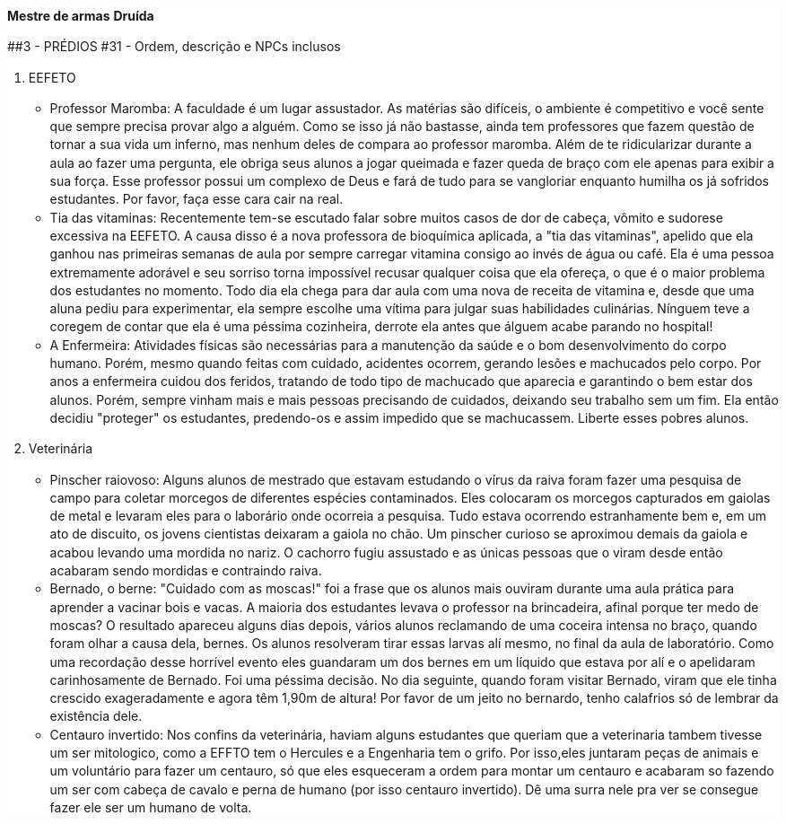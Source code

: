 **Mestre de armas**
**Druída**

##3 - PRÉDIOS
#31 - Ordem, descrição e NPCs inclusos
1. EEFETO
    - Professor Maromba:
        A faculdade é um lugar assustador. As matérias são difíceis, o ambiente é competitivo e você sente que sempre precisa provar algo a alguém. Como se isso já não bastasse, ainda tem professores que fazem questão de tornar a sua vida um inferno, mas nenhum deles de compara ao professor maromba. Além de te ridicularizar durante a aula ao fazer uma pergunta, ele obriga seus alunos a jogar queimada e fazer queda de braço com ele apenas para exibir a sua força. Esse professor possui um complexo de Deus e fará de tudo para se vangloriar enquanto humilha os já sofridos estudantes. Por favor, faça esse cara cair na real.
    - Tia das vitaminas:
        Recentemente tem-se escutado falar sobre muitos casos de dor de cabeça, vômito e sudorese excessiva na EEFETO. A causa disso é a nova professora de bioquímica aplicada, a "tia das vitaminas", apelido que ela ganhou nas primeiras semanas de aula por sempre carregar vitamina consigo ao invés de água ou café. Ela é uma pessoa extremamente adorável e seu sorriso torna impossível recusar qualquer coisa que ela ofereça, o que é o maior problema dos estudantes no momento. Todo dia ela chega para dar aula com uma nova de receita de vitamina e, desde que uma aluna pediu para experimentar, ela sempre escolhe uma vítima para julgar suas habilidades culinárias. Nínguem teve a coregem de contar que ela é uma péssima cozinheira, derrote ela antes que álguem acabe parando no hospital!
    - A Enfermeira:
        Atividades físicas são necessárias para a manutenção da saúde e o bom desenvolvimento do corpo humano. Porém, mesmo quando feitas com cuidado, acidentes ocorrem, gerando lesões e machucados pelo corpo. Por anos a enfermeira cuidou dos feridos, tratando de todo tipo de machucado que aparecia e garantindo o bem estar dos alunos. Porém, sempre vinham mais e mais pessoas precisando de cuidados, deixando seu trabalho sem um fim. Ela então decidiu "proteger" os estudantes, predendo-os e assim impedido que se machucassem. Liberte esses pobres alunos.   
    

2. Veterinária
    - Pinscher raiovoso:
        Alguns alunos de mestrado que estavam estudando o vírus da raiva foram fazer uma pesquisa de campo para coletar morcegos de diferentes espécies contaminados. Eles colocaram os morcegos capturados em gaiolas de metal e levaram eles para o laborário onde ocorreia a pesquisa. Tudo estava ocorrendo estranhamente bem e, em um ato de discuito, os jovens cientistas deixaram a gaiola no chão. Um pinscher curioso se aproximou demais da gaiola e acabou levando uma mordida no nariz. O cachorro fugiu assustado e as únicas pessoas que o viram desde então acabaram sendo mordidas e contraindo raiva.
    - Bernado, o berne:
        "Cuidado com as moscas!" foi a frase que os alunos mais ouviram durante uma aula prática para aprender a vacinar bois e vacas. A maioria dos estudantes levava o professor na brincadeira, afinal porque ter medo de moscas? O resultado apareceu alguns dias depois, vários alunos reclamando de uma coceira intensa no braço, quando foram olhar a causa dela, bernes. Os alunos resolveram tirar essas larvas alí mesmo, no final da aula de laboratório. Como uma recordação desse horrível evento eles guandaram um dos bernes em um líquido que estava por alí e o apelidaram carinhosamente de Bernado. Foi uma péssima decisão. No dia seguinte, quando foram visitar Bernado, viram que ele tinha crescido exageradamente e agora têm 1,90m de altura! Por favor de um jeito no bernardo, tenho calafrios só de lembrar da existência dele.
    - Centauro invertido:
        Nos confins da veterinária, haviam alguns estudantes que queriam que a veterinaria tambem tivesse um ser mitologico, como a EFFTO tem o Hercules e a Engenharia tem o grifo. Por isso,eles juntaram peças de animais e um voluntário para fazer um centauro, só que eles esqueceram a ordem para montar um centauro e acabaram so fazendo um ser com cabeça de cavalo e perna de humano (por isso centauro invertido). Dê uma surra nele pra ver se consegue fazer ele ser um humano de volta.
